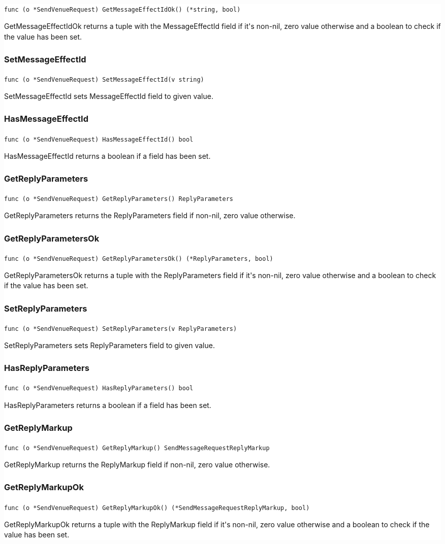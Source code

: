 `func (o *SendVenueRequest) GetMessageEffectIdOk() (*string, bool)`

GetMessageEffectIdOk returns a tuple with the MessageEffectId field if it's non-nil, zero value otherwise
and a boolean to check if the value has been set.

### SetMessageEffectId

`func (o *SendVenueRequest) SetMessageEffectId(v string)`

SetMessageEffectId sets MessageEffectId field to given value.

### HasMessageEffectId

`func (o *SendVenueRequest) HasMessageEffectId() bool`

HasMessageEffectId returns a boolean if a field has been set.

### GetReplyParameters

`func (o *SendVenueRequest) GetReplyParameters() ReplyParameters`

GetReplyParameters returns the ReplyParameters field if non-nil, zero value otherwise.

### GetReplyParametersOk

`func (o *SendVenueRequest) GetReplyParametersOk() (*ReplyParameters, bool)`

GetReplyParametersOk returns a tuple with the ReplyParameters field if it's non-nil, zero value otherwise
and a boolean to check if the value has been set.

### SetReplyParameters

`func (o *SendVenueRequest) SetReplyParameters(v ReplyParameters)`

SetReplyParameters sets ReplyParameters field to given value.

### HasReplyParameters

`func (o *SendVenueRequest) HasReplyParameters() bool`

HasReplyParameters returns a boolean if a field has been set.

### GetReplyMarkup

`func (o *SendVenueRequest) GetReplyMarkup() SendMessageRequestReplyMarkup`

GetReplyMarkup returns the ReplyMarkup field if non-nil, zero value otherwise.

### GetReplyMarkupOk

`func (o *SendVenueRequest) GetReplyMarkupOk() (*SendMessageRequestReplyMarkup, bool)`

GetReplyMarkupOk returns a tuple with the ReplyMarkup field if it's non-nil, zero value otherwise
and a boolean to check if the value has been set.
